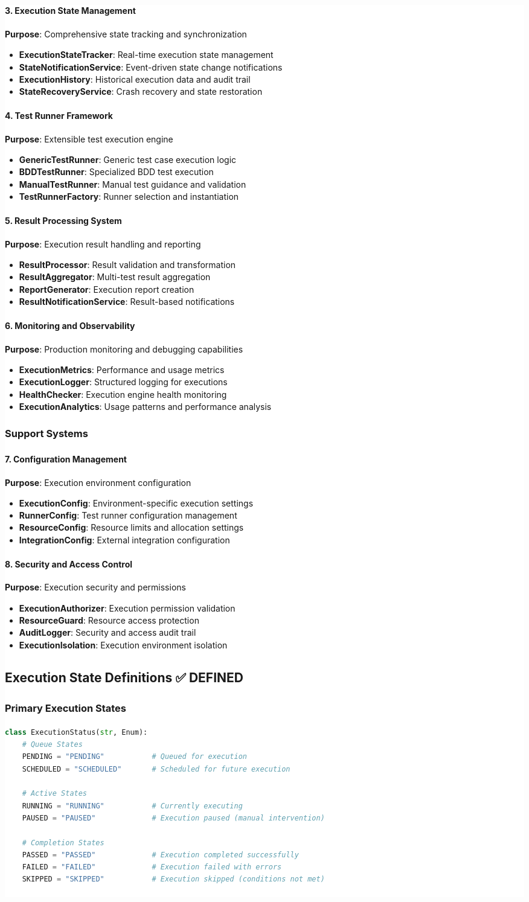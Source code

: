 #### 3. **Execution State Management**
**Purpose**: Comprehensive state tracking and synchronization
- **ExecutionStateTracker**: Real-time execution state management
- **StateNotificationService**: Event-driven state change notifications
- **ExecutionHistory**: Historical execution data and audit trail
- **StateRecoveryService**: Crash recovery and state restoration

#### 4. **Test Runner Framework**
**Purpose**: Extensible test execution engine
- **GenericTestRunner**: Generic test case execution logic
- **BDDTestRunner**: Specialized BDD test execution
- **ManualTestRunner**: Manual test guidance and validation
- **TestRunnerFactory**: Runner selection and instantiation

#### 5. **Result Processing System**
**Purpose**: Execution result handling and reporting
- **ResultProcessor**: Result validation and transformation
- **ResultAggregator**: Multi-test result aggregation
- **ReportGenerator**: Execution report creation
- **ResultNotificationService**: Result-based notifications

#### 6. **Monitoring and Observability**
**Purpose**: Production monitoring and debugging capabilities
- **ExecutionMetrics**: Performance and usage metrics
- **ExecutionLogger**: Structured logging for executions
- **HealthChecker**: Execution engine health monitoring
- **ExecutionAnalytics**: Usage patterns and performance analysis

### Support Systems

#### 7. **Configuration Management**
**Purpose**: Execution environment configuration
- **ExecutionConfig**: Environment-specific execution settings
- **RunnerConfig**: Test runner configuration management
- **ResourceConfig**: Resource limits and allocation settings
- **IntegrationConfig**: External integration configuration

#### 8. **Security and Access Control**
**Purpose**: Execution security and permissions
- **ExecutionAuthorizer**: Execution permission validation
- **ResourceGuard**: Resource access protection
- **AuditLogger**: Security and access audit trail
- **ExecutionIsolation**: Execution environment isolation

## Execution State Definitions ✅ DEFINED

### Primary Execution States
```python
class ExecutionStatus(str, Enum):
    # Queue States
    PENDING = "PENDING"           # Queued for execution
    SCHEDULED = "SCHEDULED"       # Scheduled for future execution
    
    # Active States  
    RUNNING = "RUNNING"           # Currently executing
    PAUSED = "PAUSED"             # Execution paused (manual intervention)
    
    # Completion States
    PASSED = "PASSED"             # Execution completed successfully
    FAILED = "FAILED"             # Execution failed with errors
    SKIPPED = "SKIPPED"           # Execution skipped (conditions not met)
    
```
